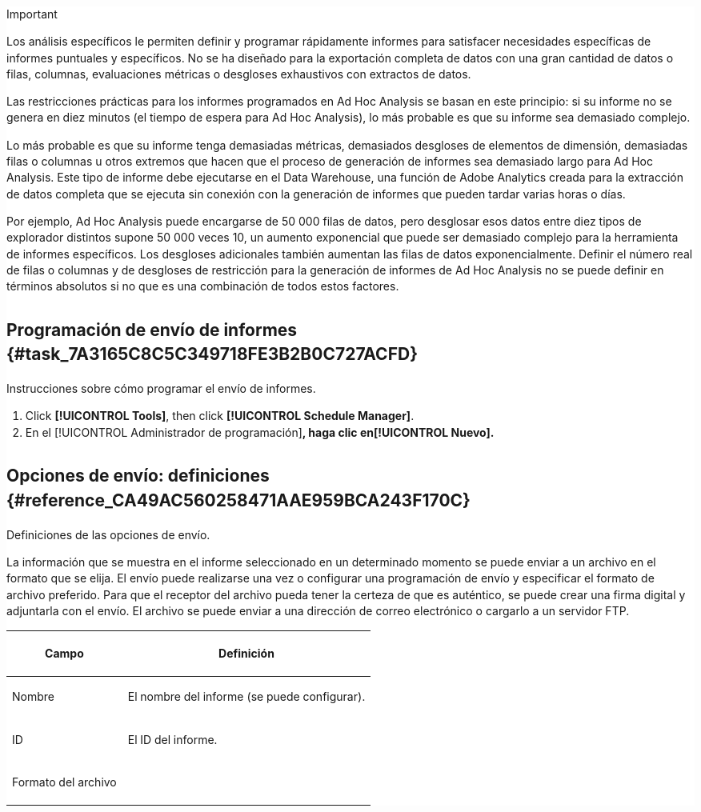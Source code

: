 >[!IMPORTANT]
>
>Los análisis específicos le permiten definir y programar rápidamente informes para satisfacer necesidades específicas de informes puntuales y específicos. No se ha diseñado para la exportación completa de datos con una gran cantidad de datos o filas, columnas, evaluaciones métricas o desgloses exhaustivos con extractos de datos.
>
>Las restricciones prácticas para los informes programados en Ad Hoc Analysis se basan en este principio: si su informe no se genera en diez minutos (el tiempo de espera para Ad Hoc Analysis), lo más probable es que su informe sea demasiado complejo.
>
>Lo más probable es que su informe tenga demasiadas métricas, demasiados desgloses de elementos de dimensión, demasiadas filas o columnas u otros extremos que hacen que el proceso de generación de informes sea demasiado largo para Ad Hoc Analysis. Este tipo de informe debe ejecutarse en el Data Warehouse, una función de Adobe Analytics creada para la extracción de datos completa que se ejecuta sin conexión con la generación de informes que pueden tardar varias horas o días.
>
>Por ejemplo, Ad Hoc Analysis puede encargarse de 50 000 filas de datos, pero desglosar esos datos entre diez tipos de explorador distintos supone 50 000 veces 10, un aumento exponencial que puede ser demasiado complejo para la herramienta de informes específicos. Los desgloses adicionales también aumentan las filas de datos exponencialmente. Definir el número real de filas o columnas y de desgloses de restricción para la generación de informes de Ad Hoc Analysis no se puede definir en términos absolutos si no que es una combinación de todos estos factores.

## Programación de envío de informes {#task_7A3165C8C5C349718FE3B2B0C727ACFD}

Instrucciones sobre cómo programar el envío de informes.



1. Click **[!UICONTROL Tools]**, then click **[!UICONTROL Schedule Manager]**.
1. En el [!UICONTROL Administrador de programación]**, haga clic en[!UICONTROL Nuevo].**

## Opciones de envío: definiciones {#reference_CA49AC560258471AAE959BCA243F170C}

Definiciones de las opciones de envío.



La información que se muestra en el informe seleccionado en un determinado momento se puede enviar a un archivo en el formato que se elija. El envío puede realizarse una vez o configurar una programación de envío y especificar el formato de archivo preferido. Para que el receptor del archivo pueda tener la certeza de que es auténtico, se puede crear una firma digital y adjuntarla con el envío. El archivo se puede enviar a una dirección de correo electrónico o cargarlo a un servidor FTP.

<table id="table_C18A0F1C9E214EB585A29801BA2400F8"> 
 <thead> 
  <tr> 
   <th colname="col1" class="entry"> <p>Campo </p> </th> 
   <th colname="col2" class="entry"> <p>Definición </p> </th> 
  </tr> 
 </thead>
 <tbody> 
  <tr> 
   <td colname="col1"> <p>Nombre </p> </td> 
   <td colname="col2"> <p> El nombre del informe (se puede configurar). </p> </td> 
  </tr> 
  <tr> 
   <td colname="col1"> <p>ID </p> </td> 
   <td colname="col2"> <p>El ID del informe. </p> </td> 
  </tr> 
  <tr> 
   <td colname="col1"> <p> Formato del archivo </p> </td> 
   <td colname="col2"> 